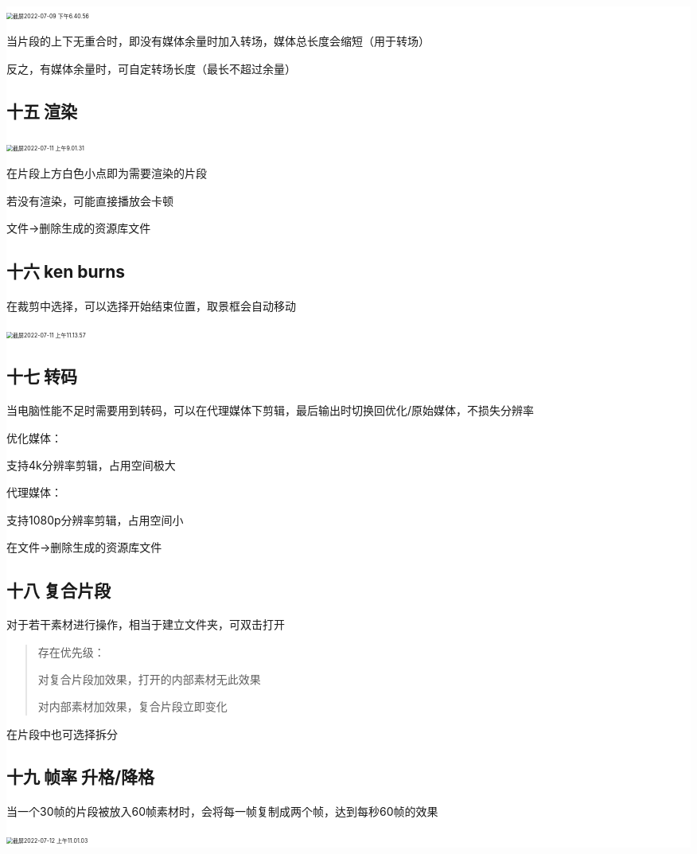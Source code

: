  <img src="https://tva1.sinaimg.cn/large/e6c9d24ely1h40v2q9g76j20j80bamxu.jpg" alt="截屏2022-07-09 下午6.40.56" style="zoom:50%;" />

当片段的上下无重合时，即没有媒体余量时加入转场，媒体总长度会缩短（用于转场）

反之，有媒体余量时，可自定转场长度（最长不超过余量）

## 十五 渲染

<img src="https://tva1.sinaimg.cn/large/e6c9d24ely1h42pkc75hyj20ny06qwfc.jpg" alt="截屏2022-07-11 上午9.01.31" style="zoom:50%;" />

在片段上方白色小点即为需要渲染的片段

若没有渲染，可能直接播放会卡顿 

文件->删除生成的资源库文件



## 十六 ken burns

在裁剪中选择，可以选择开始结束位置，取景框会自动移动

<img src="/Users/liuchuan/Library/Application Support/typora-user-images/截屏2022-07-11 上午11.13.57.png" alt="截屏2022-07-11 上午11.13.57" style="zoom:50%;" />

## 十七 转码

当电脑性能不足时需要用到转码，可以在代理媒体下剪辑，最后输出时切换回优化/原始媒体，不损失分辨率

优化媒体：

支持4k分辨率剪辑，占用空间极大

代理媒体：

支持1080p分辨率剪辑，占用空间小

在文件->删除生成的资源库文件

## 十八 复合片段

对于若干素材进行操作，相当于建立文件夹，可双击打开

> 存在优先级：
>
> 对复合片段加效果，打开的内部素材无此效果
>
> 对内部素材加效果，复合片段立即变化

在片段中也可选择拆分

## 十九 帧率 升格/降格

当一个30帧的片段被放入60帧素材时，会将每一帧复制成两个帧，达到每秒60帧的效果

<img src="/Users/liuchuan/Library/Application Support/typora-user-images/截屏2022-07-12 上午11.01.03.png" alt="截屏2022-07-12 上午11.01.03" style="zoom:50%;" />
